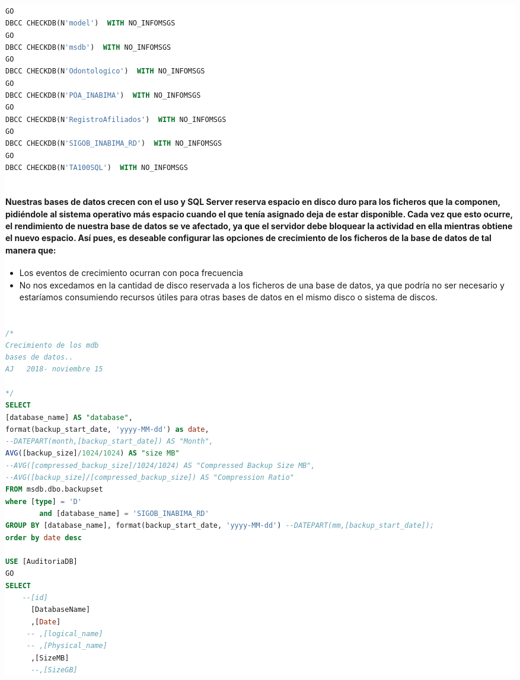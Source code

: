 ~~~sql
GO
DBCC CHECKDB(N'model')  WITH NO_INFOMSGS
GO
DBCC CHECKDB(N'msdb')  WITH NO_INFOMSGS
GO
DBCC CHECKDB(N'Odontologico')  WITH NO_INFOMSGS
GO
DBCC CHECKDB(N'POA_INABIMA')  WITH NO_INFOMSGS
GO
DBCC CHECKDB(N'RegistroAfiliados')  WITH NO_INFOMSGS
GO
DBCC CHECKDB(N'SIGOB_INABIMA_RD')  WITH NO_INFOMSGS
GO
DBCC CHECKDB(N'TA100SQL')  WITH NO_INFOMSGS
~~~

# 

#### Nuestras bases de datos crecen con el uso y SQL Server reserva espacio en disco duro para los ficheros que la componen, pidiéndole al sistema operativo más espacio cuando el que tenía asignado deja de estar disponible. Cada vez que esto ocurre, el rendimiento de nuestra base de datos se ve afectado, ya que el servidor debe bloquear la actividad en ella mientras obtiene el nuevo espacio. Así pues, es deseable configurar las opciones de crecimiento de los ficheros de la base de datos de tal manera que:

  - Los eventos de crecimiento ocurran con poca frecuencia
  - No nos excedamos en la cantidad de disco reservada a los ficheros de una base de datos, ya que podría no ser necesario y estaríamos consumiendo recursos útiles para otras bases de datos en el mismo disco o sistema de discos.
# 

~~~sql
/*
Crecimiento de los mdb 
bases de datos..
AJ   2018- noviembre 15

*/
SELECT
[database_name] AS "database",
format(backup_start_date, 'yyyy-MM-dd') as date,
--DATEPART(month,[backup_start_date]) AS "Month",
AVG([backup_size]/1024/1024) AS "size MB"
--AVG([compressed_backup_size]/1024/1024) AS "Compressed Backup Size MB",
--AVG([backup_size]/[compressed_backup_size]) AS "Compression Ratio"
FROM msdb.dbo.backupset 
where [type] = 'D'
        and [database_name] = 'SIGOB_INABIMA_RD'
GROUP BY [database_name], format(backup_start_date, 'yyyy-MM-dd') --DATEPART(mm,[backup_start_date]);
order by date desc

USE [AuditoriaDB]
GO
SELECT 
    --[id]
      [DatabaseName]
      ,[Date]
     -- ,[logical_name]
     -- ,[Physical_name]
      ,[SizeMB]
      --,[SizeGB]
~~~